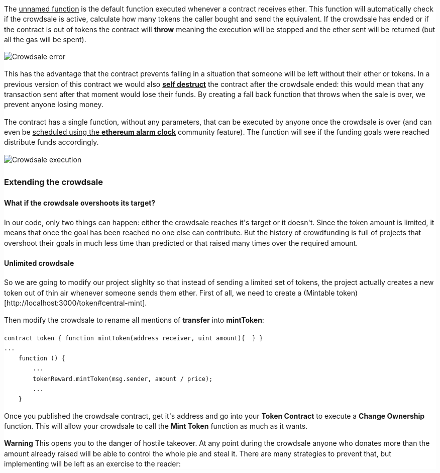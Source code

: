 The [unnamed function](https://solidity.readthedocs.org/en/latest/contracts.html#fallback-function) is the default function executed whenever a contract receives ether. This function will automatically check if the crowdsale is active, calculate how many tokens the caller bought and send the equivalent. If the crowdsale has ended or if the contract is out of tokens the contract will **throw** meaning the execution will be stopped and the ether sent will be returned (but all the gas will be spent).

![Crowdsale error](/images/tutorial/crowdsale-error.png) 

This has the advantage that the contract prevents falling in a situation that someone will be left without their ether or tokens. In a previous version of this contract we would also [**self destruct**](https://solidity.readthedocs.org/en/latest/units-and-global-variables.html#contract-related) the contract after the crowdsale ended: this would mean that any transaction sent after that moment would lose their funds. By creating a fall back function that throws when the sale is over, we prevent anyone losing money.

The contract has a single function, without any parameters, that can be executed by anyone once the crowdsale is over (and can even be [scheduled using the **ethereum alarm clock**](http://www.ethereum-alarm-clock.com) community feature). The function will see if the funding goals were reached distribute funds accordingly.

![Crowdsale execution](/images/tutorial/crowdsale-execute.png) 

### Extending the crowdsale

#### What if the crowdsale overshoots its target?

In our code, only two things can happen: either the crowdsale reaches it's target or it doesn't. Since the token amount is limited, it means that once the goal has been reached no one else can contribute. But the history of crowdfunding is full of projects that overshoot their goals in much less time than predicted or that raised many times over the required amount.

#### Unlimited crowdsale

So we are going to modify our project slighlty so that instead of sending a limited set of tokens, the project actually creates a new token out of thin air whenever someone sends them ether. First of all, we need to create a (Mintable token)[http://localhost:3000/token#central-mint]. 

Then modify the crowdsale to rename all mentions of **transfer** into **mintToken**: 



    contract token { function mintToken(address receiver, uint amount){  } }
    ...
        function () {
            ...
            tokenReward.mintToken(msg.sender, amount / price);
            ...
        }

Once you published the crowdsale contract, get it's address and go into your **Token Contract** to execute a **Change Ownership** function. This will allow your crowdsale to call the **Mint Token** function as much as it wants.

**Warning** This opens you to the danger of hostile takeover. At any point during the crowdsale anyone who donates more than the amount already raised will be able to control the whole pie and steal it. There are many strategies to prevent that, but implementing will be left as an exercise to the reader:
